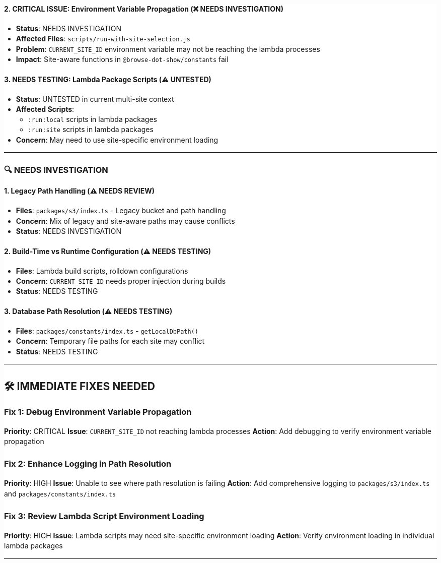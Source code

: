 #### 2. **CRITICAL ISSUE**: Environment Variable Propagation (❌ NEEDS INVESTIGATION)
- **Status**: NEEDS INVESTIGATION
- **Affected Files**: `scripts/run-with-site-selection.js`
- **Problem**: `CURRENT_SITE_ID` environment variable may not be reaching the lambda processes
- **Impact**: Site-aware functions in `@browse-dot-show/constants` fail

#### 3. **NEEDS TESTING**: Lambda Package Scripts (⚠️ UNTESTED)
- **Status**: UNTESTED in current multi-site context
- **Affected Scripts**: 
  - `:run:local` scripts in lambda packages
  - `:run:site` scripts in lambda packages
- **Concern**: May need to use site-specific environment loading

---

### 🔍 NEEDS INVESTIGATION

#### 1. Legacy Path Handling (⚠️ NEEDS REVIEW)
- **Files**: `packages/s3/index.ts` - Legacy bucket and path handling
- **Concern**: Mix of legacy and site-aware paths may cause conflicts
- **Status**: NEEDS INVESTIGATION

#### 2. Build-Time vs Runtime Configuration (⚠️ NEEDS TESTING)
- **Files**: Lambda build scripts, rolldown configurations
- **Concern**: `CURRENT_SITE_ID` needs proper injection during builds
- **Status**: NEEDS TESTING

#### 3. Database Path Resolution (⚠️ NEEDS TESTING)
- **Files**: `packages/constants/index.ts` - `getLocalDbPath()`
- **Concern**: Temporary file paths for each site may conflict
- **Status**: NEEDS TESTING

---

## 🛠️ IMMEDIATE FIXES NEEDED

### Fix 1: Debug Environment Variable Propagation
**Priority**: CRITICAL
**Issue**: `CURRENT_SITE_ID` not reaching lambda processes
**Action**: Add debugging to verify environment variable propagation

### Fix 2: Enhance Logging in Path Resolution
**Priority**: HIGH
**Issue**: Unable to see where path resolution is failing
**Action**: Add comprehensive logging to `packages/s3/index.ts` and `packages/constants/index.ts`

### Fix 3: Review Lambda Script Environment Loading
**Priority**: HIGH
**Issue**: Lambda scripts may need site-specific environment loading
**Action**: Verify environment loading in individual lambda packages

---